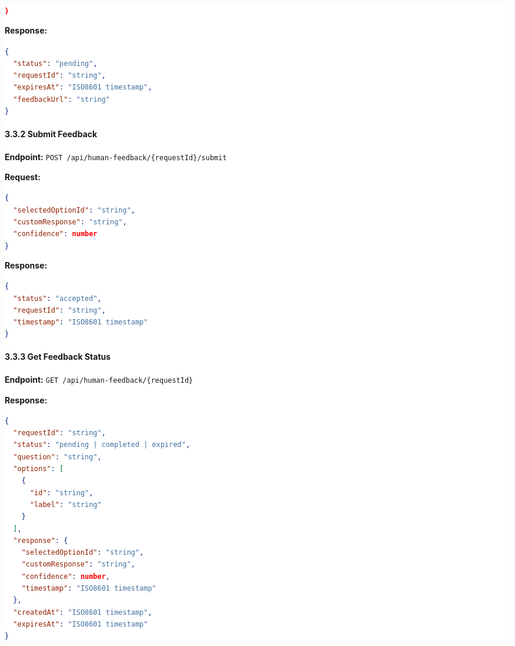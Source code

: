 ```json
}
```

**Response:**
```json
{
  "status": "pending",
  "requestId": "string",
  "expiresAt": "ISO8601 timestamp",
  "feedbackUrl": "string"
}
```

#### 3.3.2 Submit Feedback

**Endpoint:** `POST /api/human-feedback/{requestId}/submit`

**Request:**
```json
{
  "selectedOptionId": "string",
  "customResponse": "string",
  "confidence": number
}
```

**Response:**
```json
{
  "status": "accepted",
  "requestId": "string",
  "timestamp": "ISO8601 timestamp"
}
```

#### 3.3.3 Get Feedback Status

**Endpoint:** `GET /api/human-feedback/{requestId}`

**Response:**
```json
{
  "requestId": "string",
  "status": "pending | completed | expired",
  "question": "string",
  "options": [
    {
      "id": "string",
      "label": "string"
    }
  ],
  "response": {
    "selectedOptionId": "string",
    "customResponse": "string",
    "confidence": number,
    "timestamp": "ISO8601 timestamp"
  },
  "createdAt": "ISO8601 timestamp",
  "expiresAt": "ISO8601 timestamp"
}
```
